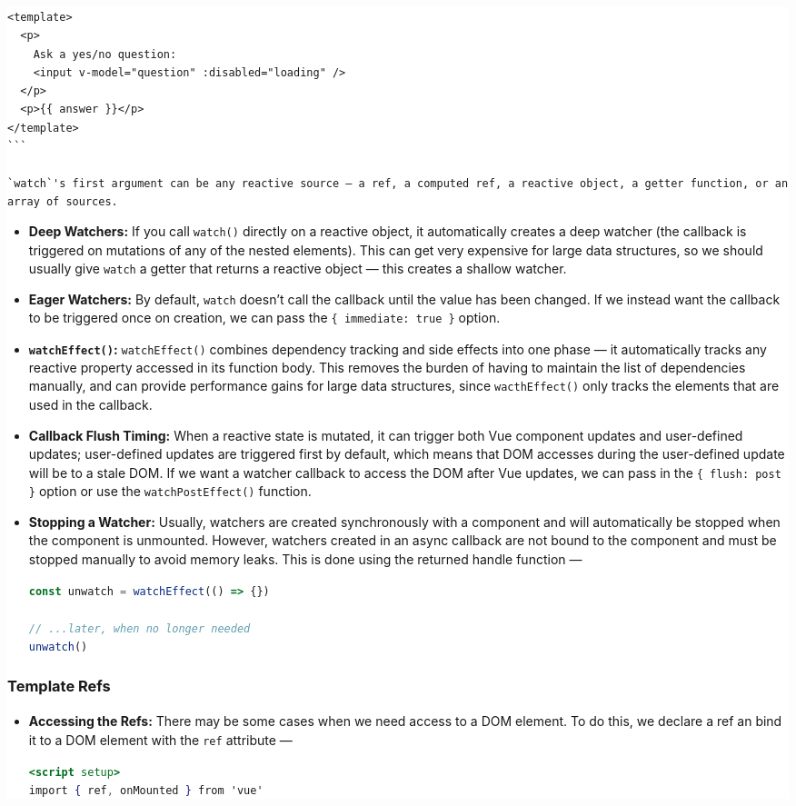     <template>
      <p>
        Ask a yes/no question:
        <input v-model="question" :disabled="loading" />
      </p>
      <p>{{ answer }}</p>
    </template>
    ```
    
    `watch`'s first argument can be any reactive source — a ref, a computed ref, a reactive object, a getter function, or an array of sources.
    
- ****************************Deep Watchers:**************************** If you call `watch()` directly on a reactive object, it automatically creates a deep watcher (the callback is triggered on mutations of any of the nested elements). This can get very expensive for large data structures, so we should usually give `watch` a getter that returns a reactive object — this creates a shallow watcher.
- ******************************Eager Watchers:****************************** By default, `watch` doesn’t call the callback until the value has been changed. If we instead want the callback to be triggered once on creation, we can pass the `{ immediate: true }` option.
- **`watchEffect()`:** `watchEffect()` combines dependency tracking and side effects into one phase — it automatically tracks any reactive property accessed in its function body. This removes the burden of having to maintain the list of dependencies manually, and can provide performance gains for large data structures, since `wacthEffect()` only tracks the elements that are used in the callback.
- ********************************************Callback Flush Timing:******************************************** When a reactive state is mutated, it can trigger both Vue component updates and user-defined updates; user-defined updates are triggered first by default, which means that DOM accesses during the user-defined update will be to a stale DOM. If we want a watcher callback to access the DOM after Vue updates, we can pass in the `{ flush: post }` option or use the `watchPostEffect()` function.
- **************************************Stopping a Watcher:************************************** Usually, watchers are created synchronously with a component and will automatically be stopped when the component is unmounted. However, watchers created in an async callback are not bound to the component and must be stopped manually to avoid memory leaks. This is done using the returned handle function —
    
    ```jsx
    const unwatch = watchEffect(() => {})
    
    // ...later, when no longer needed
    unwatch()
    ```
    

### Template Refs

- ******************Accessing the Refs:****************** There may be some cases when we need access to a DOM element. To do this, we declare a ref an bind it to a DOM element with the `ref` attribute —
    
    ```jsx
    <script setup>
    import { ref, onMounted } from 'vue'
    